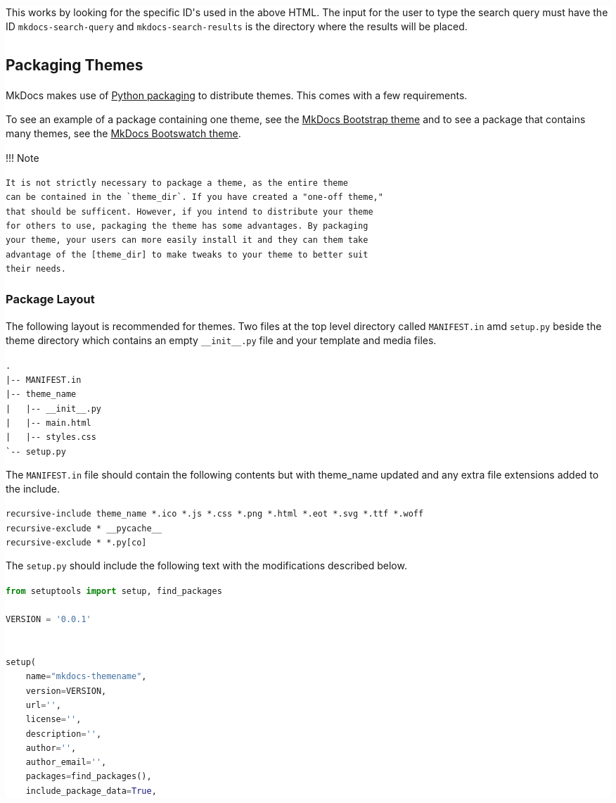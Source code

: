 This works by looking for the specific ID's used in the above HTML. The input
for the user to type the search query must have the ID `mkdocs-search-query`
and `mkdocs-search-results` is the directory where the results will be placed.

[Jinja2 template]: http://jinja.pocoo.org/docs/dev/
[built-in themes]: https://github.com/mkdocs/mkdocs/tree/master/mkdocs/themes
[lunr.js]: http://lunrjs.com/

## Packaging Themes

MkDocs makes use of [Python packaging] to distribute themes. This comes with a
few requirements.

To see an example of a package containing one theme, see the [MkDocs Bootstrap
theme] and to see a package that contains many themes, see the [MkDocs
Bootswatch theme].

!!! Note

    It is not strictly necessary to package a theme, as the entire theme
    can be contained in the `theme_dir`. If you have created a "one-off theme,"
    that should be sufficent. However, if you intend to distribute your theme
    for others to use, packaging the theme has some advantages. By packaging
    your theme, your users can more easily install it and they can them take
    advantage of the [theme_dir] to make tweaks to your theme to better suit
    their needs.

[Python packaging]: https://packaging.python.org/en/latest/
[MkDocs Bootstrap theme]: http://mkdocs.github.io/mkdocs-bootstrap/
[MkDocs Bootswatch theme]: http://mkdocs.github.io/mkdocs-bootswatch/

### Package Layout

The following layout is recommended for themes. Two files at the top level
directory called `MANIFEST.in` amd `setup.py` beside the theme directory which
contains an empty `__init__.py` file and your template and media files.

```no-highlight
.
|-- MANIFEST.in
|-- theme_name
|   |-- __init__.py
|   |-- main.html
|   |-- styles.css
`-- setup.py
```

The `MANIFEST.in` file should contain the following contents but with
theme_name updated and any extra file extensions added to the include.

```no-highlight
recursive-include theme_name *.ico *.js *.css *.png *.html *.eot *.svg *.ttf *.woff
recursive-exclude * __pycache__
recursive-exclude * *.py[co]
```

The `setup.py` should include the following text with the modifications
described below.

```python
from setuptools import setup, find_packages

VERSION = '0.0.1'


setup(
    name="mkdocs-themename",
    version=VERSION,
    url='',
    license='',
    description='',
    author='',
    author_email='',
    packages=find_packages(),
    include_package_data=True,
```

[styling your docs]: ./styling-your-docs.md#using-the-theme_dir
[Jinja]: http://jinja.pocoo.org/
[template inheritance]: http://jinja.pocoo.org/docs/dev/templates/#template-inheritance
[theme_dir]: ./styling-your-docs.md#using-the-theme_dir
[blocks]: ./styling-your-docs.md#overriding-template-blocks
[extra_css]: configuration.md#extra_css
[extra_javascript]: configuration.md#extra_javascript
[Packaging and Distributing Projects]: https://packaging.python.org/en/latest/distributing/